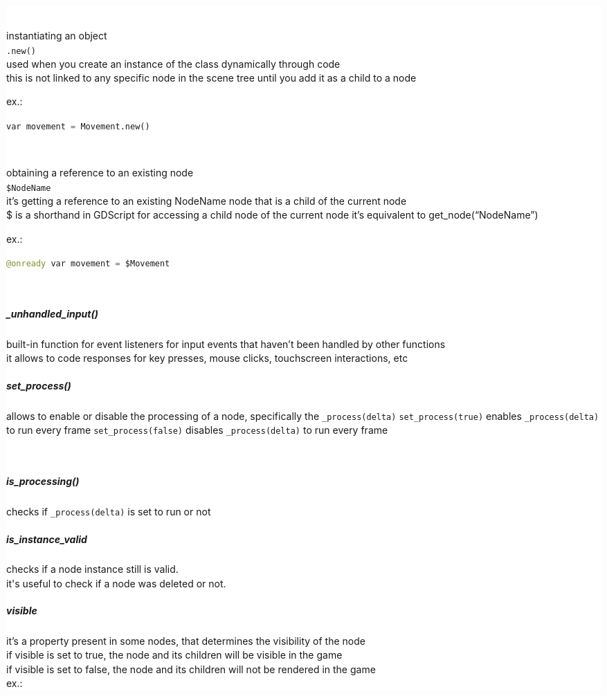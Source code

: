 <br>

instantiating an object<br>
`.new()`
<br>
used when you create an instance of the class dynamically through code<br>
this is not linked to any specific node in the scene tree until you add it as a child to a node<br>

ex.:

```py
var movement = Movement.new()
```

<br>

obtaining a reference to an existing node <br>
`$NodeName` <br>
it’s getting a reference to an existing NodeName node that is a child of the current node<br>
$ is a shorthand in GDScript for accessing a child node of the current node
it’s equivalent to get_node(“NodeName”) <br>

ex.:

```py
@onready var movement = $Movement
```

<br>

##### \_unhandled_input()

built-in function for event listeners for input events that haven’t been handled by other functions<br>
it allows to code responses for key presses, mouse clicks, touchscreen interactions, etc<br>

##### set_process()

allows to enable or disable the processing of a node, specifically the `_process(delta)`
`set_process(true)` enables `_process(delta)` to run every frame
`set_process(false)` disables `_process(delta)` to run every frame

<br>

##### is_processing()

checks if `_process(delta)` is set to run or not<br>

##### is_instance_valid

checks if a node instance still is valid. <br>
it's useful to check if a node was deleted or not. <br>

##### visible

it’s a property present in some nodes, that determines the visibility of the node<br>
if visible is set to true, the node and its children will be visible in the game<br>
if visible is set to false, the node and its children will not be rendered in the game<br>
ex.:
